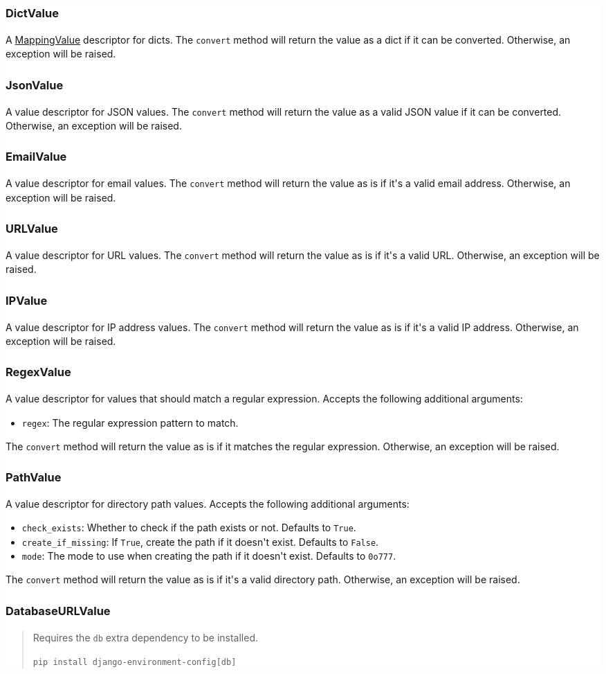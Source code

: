 ### DictValue

A [MappingValue](#MappingValue) descriptor for dicts. The `convert` method will return the value as a
dict if it can be converted. Otherwise, an exception will be raised.

### JsonValue

A value descriptor for JSON values. The `convert` method will return the value as a
valid JSON value if it can be converted. Otherwise, an exception will be raised.

### EmailValue

A value descriptor for email values. The `convert` method will return the value as is
if it's a valid email address. Otherwise, an exception will be raised.

### URLValue

A value descriptor for URL values. The `convert` method will return the value as is
if it's a valid URL. Otherwise, an exception will be raised.

### IPValue

A value descriptor for IP address values. The `convert` method will return the value as is
if it's a valid IP address. Otherwise, an exception will be raised.

### RegexValue

A value descriptor for values that should match a regular expression.
Accepts the following additional arguments:

- `regex`: The regular expression pattern to match.

The `convert` method will return the value as is if it matches the regular expression.
Otherwise, an exception will be raised.

### PathValue

A value descriptor for directory path values. Accepts the following additional arguments:

- `check_exists`: Whether to check if the path exists or not. Defaults to `True`.
- `create_if_missing`: If `True`, create the path if it doesn't exist. Defaults to `False`.
- `mode`: The mode to use when creating the path if it doesn't exist. Defaults to `0o777`.

The `convert` method will return the value as is if it's a valid directory path.
Otherwise, an exception will be raised.

### DatabaseURLValue

> Requires the `db` extra dependency to be installed.
> ```
> pip install django-environment-config[db]
> ```


[python-dotenv]: https://github.com/theskumar/python-dotenv
[dj_database_url]: https://github.com/jazzband/dj-database-url/
[django_cache_url]: https://pypi.org/project/django-cache-url/